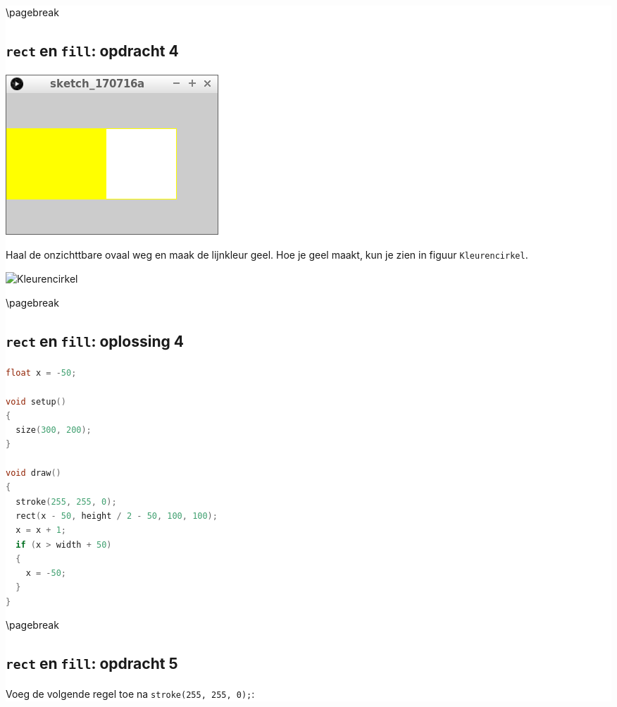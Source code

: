 \pagebreak

## `rect` en `fill`: opdracht 4

![Opdracht 4](RectFill4.png)

Haal de onzichttbare ovaal weg en maak de lijnkleur geel. Hoe je geel maakt,
kun je zien in figuur `Kleurencirkel`.

![Kleurencirkel](AdditiveColor3.png)

\pagebreak

## `rect` en `fill`: oplossing 4

```c++
float x = -50;

void setup()
{
  size(300, 200);
}

void draw()
{
  stroke(255, 255, 0);
  rect(x - 50, height / 2 - 50, 100, 100);
  x = x + 1;
  if (x > width + 50)
  {
    x = -50;
  }
}
```

\pagebreak

## `rect` en `fill`: opdracht 5

Voeg de volgende regel toe na `stroke(255, 255, 0);`:

